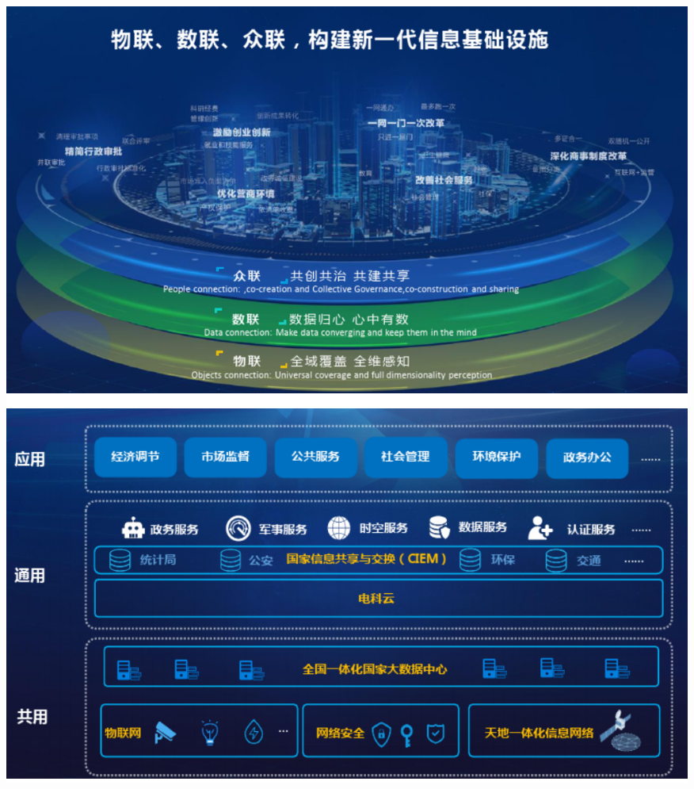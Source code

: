![image-20200612140609639](%E6%95%B0%E5%AD%97%E7%A4%BE%E4%BC%9A%E5%9F%BA%E7%A1%80%E8%AE%BE%E6%96%BD.assets/image-20200612140609639.png)



![image-20200612140634456](%E6%95%B0%E5%AD%97%E7%A4%BE%E4%BC%9A%E5%9F%BA%E7%A1%80%E8%AE%BE%E6%96%BD.assets/image-20200612140634456.png)
